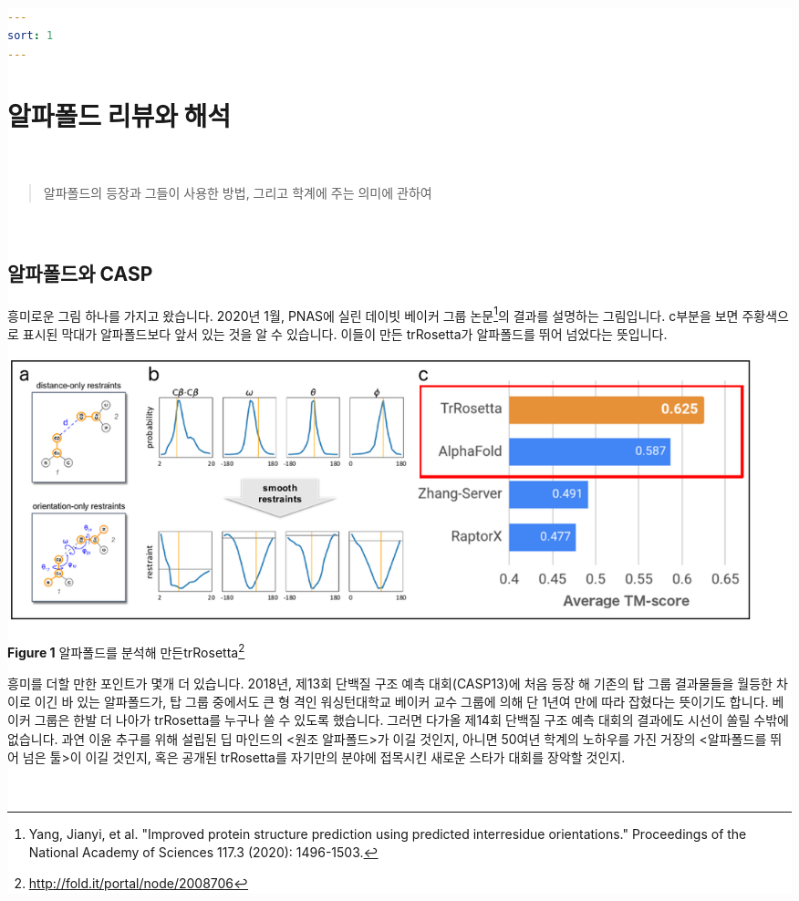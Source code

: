 ```yaml
---
sort: 1
---
```

# 알파폴드 리뷰와 해석

<br/>

>알파폴드의 등장과 그들이 사용한 방법, 그리고 학계에 주는 의미에 관하여

<br/>

## 알파폴드와 CASP

흥미로운 그림 하나를 가지고 왔습니다. 2020년 1월, PNAS에 실린 데이빗
베이커 그룹 논문[^1]의 결과를 설명하는 그림입니다. c부분을 보면
주황색으로 표시된 막대가 알파폴드보다 앞서 있는 것을 알 수 있습니다.
이들이 만든 trRosetta가 알파폴드를 뛰어 넘었다는 뜻입니다.

<img src="./images/figure1.PNG" style="zoom:80%;" />

**Figure 1** 알파폴드를 분석해 만든trRosetta[^2]

흥미를 더할 만한 포인트가 몇개 더 있습니다. 2018년, 제13회 단백질 구조
예측 대회(CASP13)에 처음 등장 해 기존의 탑 그룹 결과물들을 월등한 차이로
이긴 바 있는 알파폴드가, 탑 그룹 중에서도 큰 형 격인 워싱턴대학교 베이커
교수 그룹에 의해 단 1년여 만에 따라 잡혔다는 뜻이기도 합니다. 베이커
그룹은 한발 더 나아가 trRosetta를 누구나 쓸 수 있도록 했습니다. 그러면
다가올 제14회 단백질 구조 예측 대회의 결과에도 시선이 쏠릴 수밖에
없습니다. 과연 이윤 추구를 위해 설립된 딥 마인드의 \<원조 알파폴드\>가
이길 것인지, 아니면 50여년 학계의 노하우를 가진 거장의 \<알파폴드를 뛰어
넘은 툴\>이 이길 것인지, 혹은 공개된 trRosetta를 자기만의 분야에
접목시킨 새로운 스타가 대회를 장악할 것인지.

<br/>


[^1]: Yang, Jianyi, et al. \"Improved protein structure prediction using predicted interresidue orientations.\" Proceedings of the National Academy of Sciences 117.3 (2020): 1496-1503.
[^2]: http://fold.it/portal/node/2008706
[^3]: https://predictioncenter.org/casp14/zscores_final.cgi
[^4]: Senior, Andrew W., et al. \"Protein structure prediction using multiple deep neural networks in the 13th Critical Assessment of Protein Structure Prediction (CASP13).\" Proteins: Structure, Function, and Bioinformatics 87.12 (2019): 1141-1148.
[^5]: Senior, Andrew W., et al. \"Improved protein structure prediction using potentials from deep learning.\" Nature 577.7792 (2020): 706-710.
[^6]: https://github.com/deepmind/deepmind-research/tree/master/alphafold_casp13
[^7]: 조태호, "모두의 딥러닝", 길벗(2020)
[^8]: deepkapha.ai
[^9]: Jo, Taeho, Kwangsik Nho, and Andrew J. Saykin. \"Deep learning in Alzheimer\'s disease: diagnostic classification and prognostic prediction using neuroimaging data.\" Frontiers in aging neuroscience 11 (2019): 220.
[^10]: Vaswani, Ashish, et al. \"Attention is all you need.\" arXiv preprint arXiv:1706.03762 (2017).
[^11]: Jo, Taeho, et al. \"Improving protein fold recognition by deep learning networks.\" Scientific reports 5.1 (2015): 1-11.